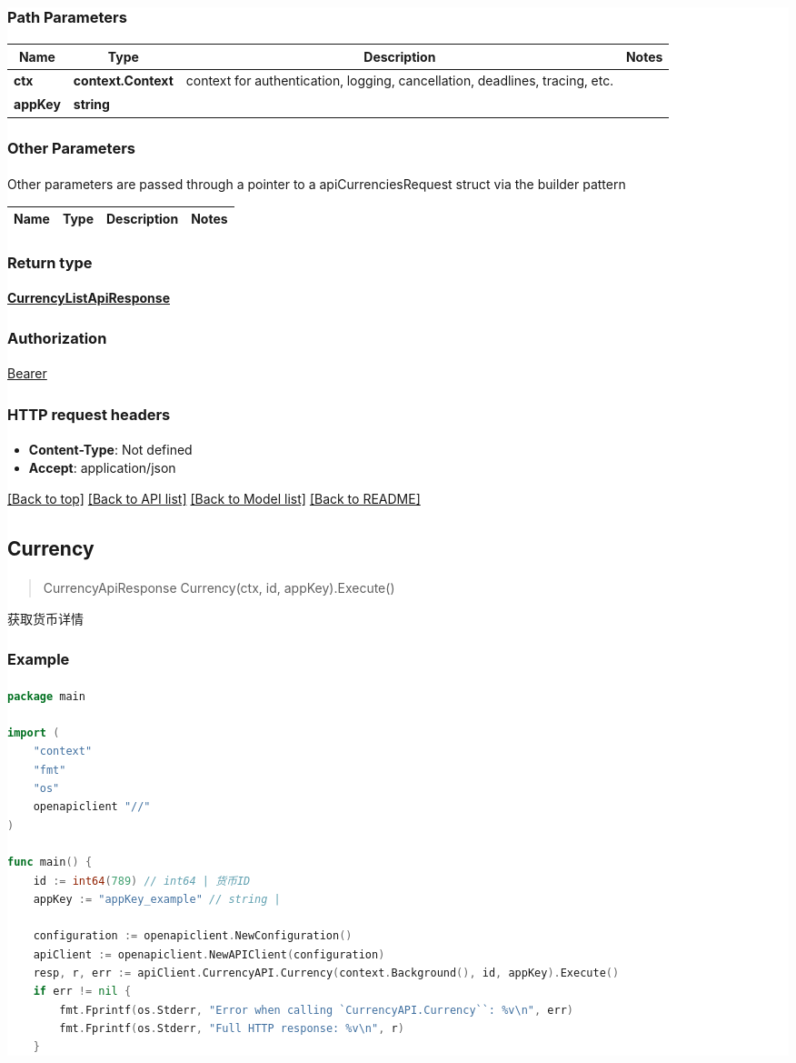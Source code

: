 ### Path Parameters


Name | Type | Description  | Notes
------------- | ------------- | ------------- | -------------
**ctx** | **context.Context** | context for authentication, logging, cancellation, deadlines, tracing, etc.
**appKey** | **string** |  | 

### Other Parameters

Other parameters are passed through a pointer to a apiCurrenciesRequest struct via the builder pattern


Name | Type | Description  | Notes
------------- | ------------- | ------------- | -------------


### Return type

[**CurrencyListApiResponse**](CurrencyListApiResponse.md)

### Authorization

[Bearer](../README.md#Bearer)

### HTTP request headers

- **Content-Type**: Not defined
- **Accept**: application/json

[[Back to top]](#) [[Back to API list]](../README.md#documentation-for-api-endpoints)
[[Back to Model list]](../README.md#documentation-for-models)
[[Back to README]](../README.md)


## Currency

> CurrencyApiResponse Currency(ctx, id, appKey).Execute()

获取货币详情



### Example

```go
package main

import (
	"context"
	"fmt"
	"os"
	openapiclient "//"
)

func main() {
	id := int64(789) // int64 | 货币ID
	appKey := "appKey_example" // string | 

	configuration := openapiclient.NewConfiguration()
	apiClient := openapiclient.NewAPIClient(configuration)
	resp, r, err := apiClient.CurrencyAPI.Currency(context.Background(), id, appKey).Execute()
	if err != nil {
		fmt.Fprintf(os.Stderr, "Error when calling `CurrencyAPI.Currency``: %v\n", err)
		fmt.Fprintf(os.Stderr, "Full HTTP response: %v\n", r)
	}
```